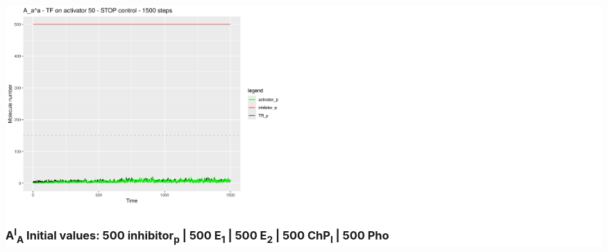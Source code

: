  <img src='https://github.com/iamandreatonina/master-s_thesis/blob/main/models_thesis/PFB_act/A_a%5Ea/TF_a_50/A_a%5Ea_stop_50_1500.png' width =400/>
</p>

### A<sup>I</sup><sub>A</sub> Initial values: 500 inhibitor<sub>p</sub> | 500 E<sub>1</sub> | 500 E<sub>2</sub> | 500 ChP<sub>I</sub> | 500 Pho